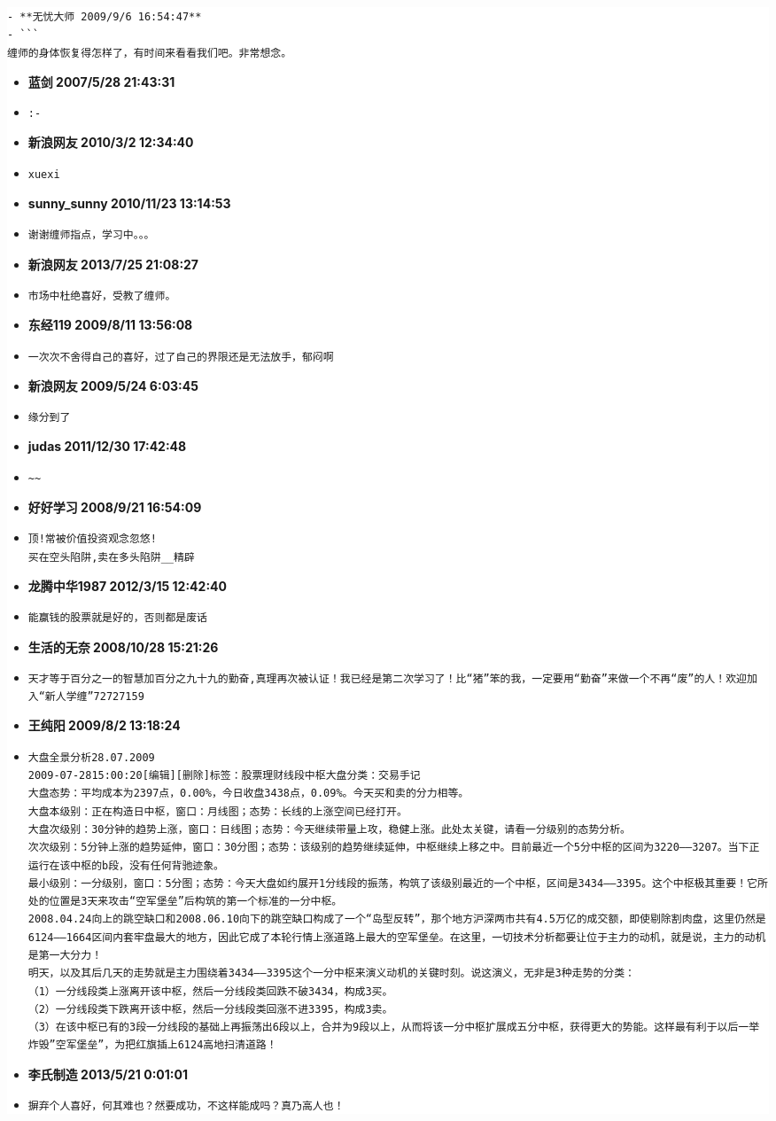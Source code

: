   ```
- **无忧大师 2009/9/6 16:54:47**
- ```
  缠师的身体恢复得怎样了，有时间来看看我们吧。非常想念。
  ```
- **蓝剑 2007/5/28 21:43:31**
- ```
  :-
  ```
- **新浪网友 2010/3/2 12:34:40**
- ```
  xuexi
  ```
- **sunny_sunny 2010/11/23 13:14:53**
- ```
  谢谢缠师指点，学习中。。。
  ```
- **新浪网友 2013/7/25 21:08:27**
- ```
  市场中杜绝喜好，受教了缠师。
  ```
- **东经119 2009/8/11 13:56:08**
- ```
  一次次不舍得自己的喜好，过了自己的界限还是无法放手，郁闷啊
  ```
- **新浪网友 2009/5/24 6:03:45**
- ```
  缘分到了
  ```
- **judas 2011/12/30 17:42:48**
- ```
  ~~
  ```
- **好好学习 2008/9/21 16:54:09**
- ```
  顶!常被价值投资观念忽悠!
  买在空头陷阱,卖在多头陷阱__精辟
  ```
- **龙腾中华1987 2012/3/15 12:42:40**
- ```
  能赢钱的股票就是好的，否则都是废话
  ```
- **生活的无奈 2008/10/28 15:21:26**
- ```
  天才等于百分之一的智慧加百分之九十九的勤奋,真理再次被认证！我已经是第二次学习了！比“猪”笨的我，一定要用“勤奋”来做一个不再“废”的人！欢迎加入“新人学缠”72727159
  ```
- **王纯阳 2009/8/2 13:18:24**
- ```
  大盘全景分析28.07.2009
  2009-07-2815:00:20[编辑][删除]标签：股票理财线段中枢大盘分类：交易手记
  大盘态势：平均成本为2397点，0.00%，今日收盘3438点，0.09%。今天买和卖的分力相等。
  大盘本级别：正在构造日中枢，窗口：月线图；态势：长线的上涨空间已经打开。
  大盘次级别：30分钟的趋势上涨，窗口：日线图；态势：今天继续带量上攻，稳健上涨。此处太关键，请看一分级别的态势分析。
  次次级别：5分钟上涨的趋势延伸，窗口：30分图；态势：该级别的趋势继续延伸，中枢继续上移之中。目前最近一个5分中枢的区间为3220――3207。当下正运行在该中枢的b段，没有任何背驰迹象。
  最小级别：一分级别，窗口：5分图；态势：今天大盘如约展开1分线段的振荡，构筑了该级别最近的一个中枢，区间是3434――3395。这个中枢极其重要！它所处的位置是3天来攻击“空军堡垒”后构筑的第一个标准的一分中枢。
  2008.04.24向上的跳空缺口和2008.06.10向下的跳空缺口构成了一个“岛型反转”，那个地方沪深两市共有4.5万亿的成交额，即使剔除割肉盘，这里仍然是6124――1664区间内套牢盘最大的地方，因此它成了本轮行情上涨道路上最大的空军堡垒。在这里，一切技术分析都要让位于主力的动机，就是说，主力的动机是第一大分力！
  明天，以及其后几天的走势就是主力围绕着3434――3395这个一分中枢来演义动机的关键时刻。说这演义，无非是3种走势的分类：
  （1）一分线段类上涨离开该中枢，然后一分线段类回跌不破3434，构成3买。
  （2）一分线段类下跌离开该中枢，然后一分线段类回涨不进3395，构成3卖。
  （3）在该中枢已有的3段一分线段的基础上再振荡出6段以上，合并为9段以上，从而将该一分中枢扩展成五分中枢，获得更大的势能。这样最有利于以后一举炸毁”空军堡垒”，为把红旗插上6124高地扫清道路！
  ```
- **李氏制造 2013/5/21 0:01:01**
- ```
  摒弃个人喜好，何其难也？然要成功，不这样能成吗？真乃高人也！
  ```